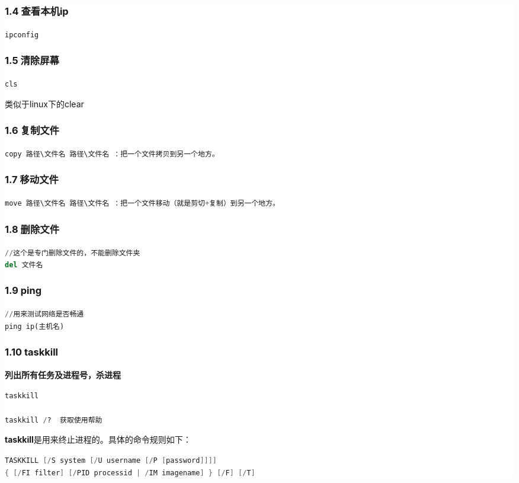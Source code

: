 ### 1.4 查看本机ip

```python
ipconfig
```

### 1.5 清除屏幕

```python
cls
```

类似于linux下的clear

### 1.6 复制文件

```python
copy 路径\文件名 路径\文件名 ：把一个文件拷贝到另一个地方。 
```

### 1.7 移动文件

```python
move 路径\文件名 路径\文件名 ：把一个文件移动（就是剪切+复制）到另一个地方。 
```

### 1.8 删除文件

```python
//这个是专门删除文件的，不能删除文件夹
del 文件名
```

### 1.9 ping

```python
//用来测试网络是否畅通
ping ip(主机名)
```

### 1.10 taskkill

**列出所有任务及进程号，杀进程**

```python
taskkill

taskkill /?  获取使用帮助
```

**taskkill**是用来终止进程的。具体的命令规则如下：

```powershell
TASKKILL [/S system [/U username [/P [password]]]]
{ [/FI filter] [/PID processid | /IM imagename] } [/F] [/T]
```
